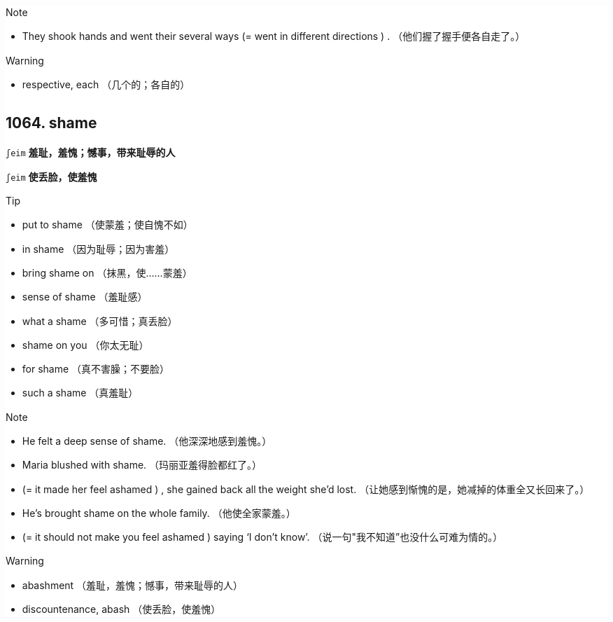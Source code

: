 > [!NOTE]
>
> - They shook hands and went their several ways (= went in different directions ) . （他们握了握手便各自走了。）
>

> [!WARNING]
>
> - respective, each （几个的；各自的）
>

## 1064. shame

`ʃeim`  **羞耻，羞愧；憾事，带来耻辱的人**

`ʃeim`  **使丢脸，使羞愧**

> [!TIP]
>
> - put to shame （使蒙羞；使自愧不如）
>
> - in shame （因为耻辱；因为害羞）
>
> - bring shame on （抹黑，使……蒙羞）
>
> - sense of shame （羞耻感）
>
> - what a shame （多可惜；真丢脸）
>
> - shame on you （你太无耻）
>
> - for shame （真不害臊；不要脸）
>
> - such a shame （真羞耻）
>

> [!NOTE]
>
> - He felt a deep sense of shame. （他深深地感到羞愧。）
>
> - Maria blushed with shame. （玛丽亚羞得脸都红了。）
>
> - (= it made her feel ashamed ) , she gained back all the weight she’d lost. （让她感到惭愧的是，她减掉的体重全又长回来了。）
>
> - He’s brought shame on the whole family. （他使全家蒙羞。）
>
> - (= it should not make you feel ashamed ) saying ‘I don’t know’. （说一句"我不知道”也没什么可难为情的。）
>

> [!WARNING]
>
> - abashment （羞耻，羞愧；憾事，带来耻辱的人）
>
> - discountenance, abash （使丢脸，使羞愧）
>

